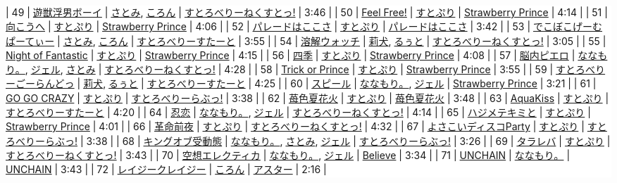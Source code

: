 | 49 | [遊獣浮男ボーイ](https://open.spotify.com/track/5bEmHI3c3O2wMbBe0xWloU) | [さとみ](https://open.spotify.com/artist/2urNn4p0PObk4fI7inxW6Q), [ころん](https://open.spotify.com/artist/21zena64R6JhAeG6EvvvWQ) | [すとろべりーねくすとっ!](https://open.spotify.com/album/6VnZ4k6Lr9ZySRqcMZ48GJ) | 3:46 |
| 50 | [Feel Free!](https://open.spotify.com/track/4tj5E44CZVaYKPKLz8WcbL) | [すとぷり](https://open.spotify.com/artist/2i0kSiF991uhqOBfdKfB24) | [Strawberry Prince](https://open.spotify.com/album/1GzvzuViPqRHELbMtkY9JM) | 4:14 |
| 51 | [向こうへ](https://open.spotify.com/track/6eHD3Ay0yRlqr9KgRlTNhh) | [すとぷり](https://open.spotify.com/artist/2i0kSiF991uhqOBfdKfB24) | [Strawberry Prince](https://open.spotify.com/album/1GzvzuViPqRHELbMtkY9JM) | 4:06 |
| 52 | [パレードはここさ](https://open.spotify.com/track/7kxQOvJyKpJ5qxJA47ns0y) | [すとぷり](https://open.spotify.com/artist/2i0kSiF991uhqOBfdKfB24) | [パレードはここさ](https://open.spotify.com/album/7sXmjRoJ0CC9Hl84kAIi3q) | 3:42 |
| 53 | [でこぼこげーむぱーてぃー](https://open.spotify.com/track/6Wurqa9hoSLHlfpc8rjQNP) | [さとみ](https://open.spotify.com/artist/2urNn4p0PObk4fI7inxW6Q), [ころん](https://open.spotify.com/artist/21zena64R6JhAeG6EvvvWQ) | [すとろべりーすたーと](https://open.spotify.com/album/2SMrkC9bhd3o19ULQcTvGA) | 3:55 |
| 54 | [溶解ウォッチ](https://open.spotify.com/track/1Ar4PDbZHNT2LckPNLgpGo) | [莉犬](https://open.spotify.com/artist/3of301alMiUWK1KFTLcj4L), [るぅと](https://open.spotify.com/artist/4HVrQm6wGdr7u8MpunIVIa) | [すとろべりーねくすとっ!](https://open.spotify.com/album/6VnZ4k6Lr9ZySRqcMZ48GJ) | 3:05 |
| 55 | [Night of Fantastic](https://open.spotify.com/track/09SKeEamZw8mQMePCOHR1n) | [すとぷり](https://open.spotify.com/artist/2i0kSiF991uhqOBfdKfB24) | [Strawberry Prince](https://open.spotify.com/album/1GzvzuViPqRHELbMtkY9JM) | 4:15 |
| 56 | [四季](https://open.spotify.com/track/3WcUL9K7tmkzQ9XbCf59ap) | [すとぷり](https://open.spotify.com/artist/2i0kSiF991uhqOBfdKfB24) | [Strawberry Prince](https://open.spotify.com/album/1GzvzuViPqRHELbMtkY9JM) | 4:08 |
| 57 | [脳内ピエロ](https://open.spotify.com/track/3xaMOAP9yNTgEz6IUifi8R) | [ななもり。](https://open.spotify.com/artist/3ebYjwWDYnmnfdoQ1eNljv), [ジェル](https://open.spotify.com/artist/678d2MFMPOS91dWApOi2G6), [さとみ](https://open.spotify.com/artist/2urNn4p0PObk4fI7inxW6Q) | [すとろべりーねくすとっ!](https://open.spotify.com/album/6VnZ4k6Lr9ZySRqcMZ48GJ) | 4:28 |
| 58 | [Trick or Prince](https://open.spotify.com/track/52QFz3slHqU7ALTIsu3Xpr) | [すとぷり](https://open.spotify.com/artist/2i0kSiF991uhqOBfdKfB24) | [Strawberry Prince](https://open.spotify.com/album/1GzvzuViPqRHELbMtkY9JM) | 3:55 |
| 59 | [すとろべりーごーらんどっ](https://open.spotify.com/track/67a9ZAckiUjPxDxuiM3OHn) | [莉犬](https://open.spotify.com/artist/3of301alMiUWK1KFTLcj4L), [るぅと](https://open.spotify.com/artist/4HVrQm6wGdr7u8MpunIVIa) | [すとろべりーすたーと](https://open.spotify.com/album/2SMrkC9bhd3o19ULQcTvGA) | 4:25 |
| 60 | [スピール](https://open.spotify.com/track/2VLsHaBEkSruZmfH8UvQZN) | [ななもり。](https://open.spotify.com/artist/3ebYjwWDYnmnfdoQ1eNljv), [ジェル](https://open.spotify.com/artist/678d2MFMPOS91dWApOi2G6) | [Strawberry Prince](https://open.spotify.com/album/1GzvzuViPqRHELbMtkY9JM) | 3:21 |
| 61 | [GO GO CRAZY](https://open.spotify.com/track/4GeQT4dsLMsUlEgQjscqj7) | [すとぷり](https://open.spotify.com/artist/2i0kSiF991uhqOBfdKfB24) | [すとろべりーらぶっ!](https://open.spotify.com/album/6JRx2reXbLsdIyupLh88Ms) | 3:38 |
| 62 | [苺色夏花火](https://open.spotify.com/track/2GI5FvnyRNTjqUE1y1YrRA) | [すとぷり](https://open.spotify.com/artist/2i0kSiF991uhqOBfdKfB24) | [苺色夏花火](https://open.spotify.com/album/4wZ7hVTUwdUtVaIYI9gIW3) | 3:48 |
| 63 | [AquaKiss](https://open.spotify.com/track/32yFiu9Rx5LmibnyUjq8di) | [すとぷり](https://open.spotify.com/artist/2i0kSiF991uhqOBfdKfB24) | [すとろべりーすたーと](https://open.spotify.com/album/2SMrkC9bhd3o19ULQcTvGA) | 4:20 |
| 64 | [忍恋](https://open.spotify.com/track/6QD1bJUKQyQe2vTgrQt21M) | [ななもり。](https://open.spotify.com/artist/3ebYjwWDYnmnfdoQ1eNljv), [ジェル](https://open.spotify.com/artist/678d2MFMPOS91dWApOi2G6) | [すとろべりーねくすとっ!](https://open.spotify.com/album/6VnZ4k6Lr9ZySRqcMZ48GJ) | 4:14 |
| 65 | [ハジメテキミと](https://open.spotify.com/track/1MS4vrAGJwdY4l8dmIyse4) | [すとぷり](https://open.spotify.com/artist/2i0kSiF991uhqOBfdKfB24) | [Strawberry Prince](https://open.spotify.com/album/1GzvzuViPqRHELbMtkY9JM) | 4:01 |
| 66 | [革命前夜](https://open.spotify.com/track/23vKJ6aDkCqln0LZXhPQqi) | [すとぷり](https://open.spotify.com/artist/2i0kSiF991uhqOBfdKfB24) | [すとろべりーねくすとっ!](https://open.spotify.com/album/6VnZ4k6Lr9ZySRqcMZ48GJ) | 4:32 |
| 67 | [よさこいディスコParty](https://open.spotify.com/track/7uDCogTIUIT1gj9ZfG65ib) | [すとぷり](https://open.spotify.com/artist/2i0kSiF991uhqOBfdKfB24) | [すとろべりーらぶっ!](https://open.spotify.com/album/6JRx2reXbLsdIyupLh88Ms) | 3:38 |
| 68 | [キングオブ受動態](https://open.spotify.com/track/3ThiOXOlD0jvLM9a412MjW) | [ななもり。](https://open.spotify.com/artist/3ebYjwWDYnmnfdoQ1eNljv), [さとみ](https://open.spotify.com/artist/2urNn4p0PObk4fI7inxW6Q), [ジェル](https://open.spotify.com/artist/678d2MFMPOS91dWApOi2G6) | [すとろべりーらぶっ!](https://open.spotify.com/album/6JRx2reXbLsdIyupLh88Ms) | 3:26 |
| 69 | [タラレバ](https://open.spotify.com/track/3isdZW51i2ywC3Ni9t9AgN) | [すとぷり](https://open.spotify.com/artist/2i0kSiF991uhqOBfdKfB24) | [すとろべりーねくすとっ!](https://open.spotify.com/album/6VnZ4k6Lr9ZySRqcMZ48GJ) | 3:43 |
| 70 | [空想エレクティカ](https://open.spotify.com/track/4PKNjCaQoIiZxWjK7hfSwl) | [ななもり。](https://open.spotify.com/artist/3ebYjwWDYnmnfdoQ1eNljv), [ジェル](https://open.spotify.com/artist/678d2MFMPOS91dWApOi2G6) | [Believe](https://open.spotify.com/album/6I6cWxrHWlcF0ykyxj9H0v) | 3:34 |
| 71 | [UNCHAIN](https://open.spotify.com/track/53obz95llonlbhOXJb5bmU) | [ななもり。](https://open.spotify.com/artist/3ebYjwWDYnmnfdoQ1eNljv) | [UNCHAIN](https://open.spotify.com/album/5JUUtIzzqEk0HwcVSr3W6c) | 3:43 |
| 72 | [レイジークレイジー](https://open.spotify.com/track/5aWZWMPOlv3lG5pBRdZ2si) | [ころん](https://open.spotify.com/artist/21zena64R6JhAeG6EvvvWQ) | [アスター](https://open.spotify.com/album/4bVrKqe9KlUdqnolJb5f82) | 2:16 |